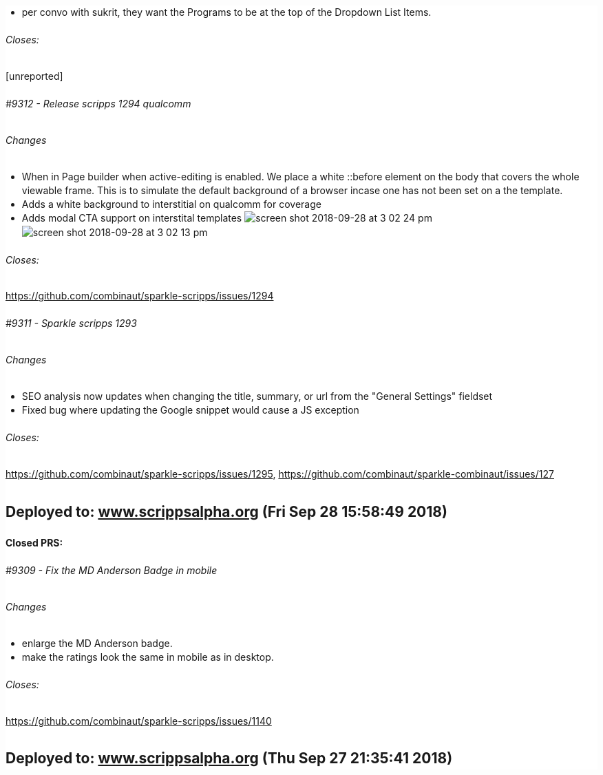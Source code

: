  
- per convo with sukrit, they want the Programs to be at the top of the Dropdown List Items. 


###### Closes:
 [unreported] 

###### #9312 - Release scripps 1294 qualcomm

###### Changes

 
- When in Page builder when active-editing is enabled. We place a white ::before element on the body that covers the whole viewable frame. This is to simulate the default background of a browser incase one has not been set on a the template. 
- Adds a white background to interstitial on qualcomm for coverage 
- Adds modal CTA support on interstital templates ![screen shot 2018-09-28 at 3 02 24 pm](https://user-images.githubusercontent.com/2073148/46228300-ab52a700-c32f-11e8-8b67-b9481750fb52.png) ![screen shot 2018-09-28 at 3 02 13 pm](https://user-images.githubusercontent.com/2073148/46228301-ab52a700-c32f-11e8-8604-3b4d3c85ebce.png) 


###### Closes:
 https://github.com/combinaut/sparkle-scripps/issues/1294 

###### #9311 - Sparkle scripps 1293

###### Changes

 
- SEO analysis now updates when changing the title, summary, or url from the "General Settings" fieldset 
- Fixed bug where updating the Google snippet would cause a JS exception 


###### Closes:
 https://github.com/combinaut/sparkle-scripps/issues/1295, https://github.com/combinaut/sparkle-combinaut/issues/127 

[meta_data]: {"www.scrippsalpha.org":{"old_sha":"a5d1785a472e402b9f042ad98b72a7c7af0c8605","commit_sha":"5e343e0978983f79a6180455426869bd662366c5"}}

## Deployed to: www.scrippsalpha.org (Fri Sep 28 15:58:49 2018)

#### Closed PRS:

###### #9309 - Fix the MD Anderson Badge in mobile

###### Changes

 
- enlarge the MD Anderson badge. 
- make the ratings look the same in mobile as in desktop. 


###### Closes:
 https://github.com/combinaut/sparkle-scripps/issues/1140 

[meta_data]: {"www.scrippsalpha.org":{"old_sha":"50c3365374d0e74f99f81f820e5cfea1f2d46531","commit_sha":"3eadac003b60c5cea974a03ffc9cbb7541d48a19"}}

## Deployed to: www.scrippsalpha.org (Thu Sep 27 21:35:41 2018)


[meta_data]: {"www.scrippsalpha.org":{"old_sha":"c46592082f61014","commit_sha":"74f46fc2d589434a9c068148125ab6fb8baf884c"}}
[meta_data]: {"www.scrippsalpha.org":{"old_sha":"595a40b5a804ae39bc7cc0ee596b93051e3aec16","commit_sha":"595a40b5a804ae39bc7cc0ee596b93051e3aec16"}}
[meta_data]: {"www.scrippsalpha.org":{"old_sha":"90df7fc01d3a8c11040aa80e8ec428b883de1f50","commit_sha":"0b2fffbca491c7c51300c6b714f8005b6ba19525"}}
[meta_data]: {"www.scrippsalpha.org":{"old_sha":"f31978f7564d957fb320c3f5ca32f1e017c71ce0","commit_sha":"27895b8cc13d9e4708b39979477c060190840749"}}
[meta_data]: {"www.scrippsalpha.org":{"old_sha":"f31978f7564d957fb320c3f5ca32f1e017c71ce0","commit_sha":"f660be865c39bed9336b8c76c70dd9071e23c883"}}
[meta_data]: {"www.scrippsalpha.org":{"old_sha":"0895f3f829863ac50c1ba2ad8106d2b31fec4235","commit_sha":"b6ccbfadfdb082bd8d11926652463469b4ecfcf4"}}
[meta_data]: {"www.scrippsalpha.org":{"old_sha":"c46592082f61014daaa62cd0b07d341c841870e7","commit_sha":"efd6d35b45b721ee4929a892571aa5b97c8c0c41"}}
[meta_data]: {"www.scrippsalpha.org":{"old_sha":"5a6907efdcb02fee58be9ef83553878e51b89bda","commit_sha":"699c5332cf0f3392fc5d2f791ee3297512525d4e"}}
[meta_data]: {"www.scrippsalpha.org":{"old_sha":"5a6907efdcb02fee58be9ef83553878e51b89bda","commit_sha":"e91155708026a2ed09b8aacfcf943525363d4278"}}
[meta_data]: {"www.scrippsalpha.org":{"old_sha":"b65405158491f0e2a6af2b2a1b55c136a3de6727","commit_sha":"27d6e74e9de206d065466dbc077830e3fcf6ea2f"}}
[meta_data]: {"www.scrippsalpha.org":{"old_sha":"bd2b41195b5d0c42a9b3617413475100680c50e8","commit_sha":"cbbb81f5c9303a7b7044cc7f6000e24552ed8142"}}
[meta_data]: {"www.scrippsalpha.org":{"old_sha":"10e3fd1c034fa5d3d56c43be4ab5444e0033e307","commit_sha":"704f263d54c60f653b4940ba5b2b2e0f78389adf"}}
[meta_data]: {"www.scrippsalpha.org":{"old_sha":"a927a66f4ff7fcd476a559ba37914a9135b3d933","commit_sha":"c6b22f693874d481790f7bb5d17325411b4718d4"}}
[meta_data]: {"www.scrippsalpha.org":{"old_sha":"2fa5ed9eb3017c7903104a40bdea5de2ea6937bb","commit_sha":"05184c7b8bf8c6721f17bd6e31aa9e925b9b1a46"}}
[meta_data]: {"www.scrippsalpha.org":{"old_sha":"f1f8a011cdb35d84feb844e52b1e3e4e7d7ba0bb","commit_sha":"05bd6126c4d6f829b882995f6861684022d1c673"}}
[meta_data]: {"www.scrippsalpha.org":{"old_sha":"a06dab72f6f2c92f0bbcc9c489fb72d2cc11b861","commit_sha":"8370c76ace86cfb9bc1ac51df60cf0564e49f351"}}
[meta_data]: {"www.scrippsalpha.org":{"old_sha":"f129fe89fd2cdb9c2b25be3d8b6b887607f78da0","commit_sha":"37157734315ca6d30f079403ceea91081deed9b2"}}
[meta_data]: {"www.scrippsalpha.org":{"old_sha":"e56113af80071ca72dbe10aafa613ed07bec44c3","commit_sha":"882c00aaf996861a61d1d148d54a79cd85975b41"}}
[meta_data]: {"www.scrippsalpha.org":{"old_sha":"aba0b56f0bc61fc9900dbd1d6ab518ed8ca10885","commit_sha":"aaf0060e031bc8ce8cafa28005db48e825fed7a2"}}
[meta_data]: {"www.scrippsalpha.org":{"old_sha":"0def31854026d3b9f3ce614db755ab0545d97559","commit_sha":"271b5cc0640bba2b161a59f4b3d2243a0028ae19"}}
[meta_data]: {"www.scrippsalpha.org":{"old_sha":"fe3e012156c6f3787d720727f0921310f796f312","commit_sha":"aedde15bb9078e40cc8b947a1bc1ecf5445bd529"}}
[meta_data]: {"www.scrippsalpha.org":{"old_sha":"2edebf4b96b3d5be39ccccce4267bcb4947b0d35","commit_sha":"4078df9fbcf1588e0c8811d42d4bfbafc9ee5c05"}}
[meta_data]: {"www.scrippsalpha.org":{"old_sha":"a2e1b34e8c795aef4fcfe0ae06f62d5324a272a9","commit_sha":"f153c17d1df25e43f4c039bf52ef1ec4ad399a99"}}
[meta_data]: {"www.scrippsalpha.org":{"old_sha":"d2481a0558760db9e2f63ac93c6be4771df146a6","commit_sha":"5153126358c767dde30eb060a62ed2ff29420d2f"}}
[meta_data]: {"www.scrippsalpha.org":{"old_sha":"9ce34ecc898f317574f13534ef792ea917c0cd1d","commit_sha":"514a7b6fa30345648f1735dbbc6bff458a4bcf5c"}}
[meta_data]: {"www.scrippsalpha.org":{"old_sha":"4ccb367b8617cef21491ce251b725bcf2d9efc5a","commit_sha":"f269256959e1d5c4a2663f0827b8546f7390215e"}}
[meta_data]: {"www.scrippsalpha.org":{"old_sha":"76018eb852bd11e503bada17157a392dce096aee","commit_sha":"bd71c42b370d9e30af4832049c8274d70f25e50d"}}
[meta_data]: {"www.scrippsalpha.org":{"old_sha":"0669b4db6bf7ad75ddf24d216daadae19017abb7","commit_sha":"cef37026c31206c32638d4f4b840c7e1536afa31"}}
[meta_data]: {"www.scrippsalpha.org":{"old_sha":"358d057a1c6de8b2550b5ee76fb1f9ed4561c03f","commit_sha":"f83f9ffa7e2b7d446ecf2368c030b32cd86c45e2"}}
[meta_data]: {"www.scrippsalpha.org":{"old_sha":"18618fd54312725b55cb15c9de55548b7c353eb0","commit_sha":"88d531f4f6c0ba337da1bc16f3036eee60308105"}}
[meta_data]: {"www.scrippsalpha.org":{"old_sha":"0985f634de1532835983633665cdc67f9998786a","commit_sha":"fe9276a165d14579d7059e7b793520b533fafc48"}}
[meta_data]: {"www.scrippsalpha.org":{"old_sha":"ef07a1f7dd8ccee5a6c7626a6f9769f9336e94e2","commit_sha":"b20aad4fbdc8d93ca9c47659cdbb7ef459e7cad8"}}
[meta_data]: {"www.scrippsalpha.org":{"old_sha":"c40c71b9cd1f5b56e5eb107b02b23040301c772c","commit_sha":"d44e130d67e8d9ce35d0eabece24bde20967086c"}}
[meta_data]: {"www.scrippsalpha.org":{"old_sha":"36efe7e4d0a535f13eaf4ad82421910f28fe77d6","commit_sha":"41897dffdfd120986f1d99a40a8e9e07378d95ff"}}
[meta_data]: {"www.scrippsalpha.org":{"old_sha":"e271de9ac58b9606379a899ebc0771c4d9e13167","commit_sha":"53677651ecb5a09e77b584a8c0572bb943f7e0ff"}}
[meta_data]: {"www.scrippsalpha.org":{"old_sha":"4964577b0817bf39ccf1f121355514676d98e90c","commit_sha":"1bea2391b26a43dff66d855cf8f569aa383ae127"}}
[meta_data]: {"www.scrippsalpha.org":{"old_sha":"a3a864b51952fbb396bd52bbc1c11c815564f290","commit_sha":"4bdb80bb820ffc5da2609c9a04afdad4e53c3515"}}
[meta_data]: {"www.scrippsalpha.org":{"old_sha":"3552329d74c76d65d077b1fb88b1cec0d0df77eb","commit_sha":"e15164bcd93c0e41ea15457ba353020f4e421a1c"}}
[meta_data]: {"www.scrippsalpha.org":{"old_sha":"4719ae4f1f31bb90caea7a7563bd5136ba49a7e3","commit_sha":"f9ebd6fcee756d316450b48ac0fbac81bfc67382"}}
[meta_data]: {"www.scrippsalpha.org":{"old_sha":"4719ae4f1f31bb90caea7a7563bd5136ba49a7e3","commit_sha":"357bdab93878e26834f9994f8366c0c036bf5e4a"}}
[meta_data]: {"www.scrippsalpha.org":{"old_sha":"7ada8d4e3916b9fbed36b57ed19aef36145616af","commit_sha":"a6cfad46721088577f72de35f9a18993c4d59273"}}
[meta_data]: {"www.scrippsalpha.org":{"old_sha":"2f371d9aa3cdafe6e7e5c02022617575635a1261","commit_sha":"bb0d62df7733108e4eb723b2cba809c365a7795a"}}
[meta_data]: {"www.scrippsalpha.org":{"old_sha":"3216858cf0e0d587b8e191ac1f41e0dbbbfb8f6d","commit_sha":"3d7e2088d165788a70c0712d5ed8a2eac0d0c850"}}
[meta_data]: {"www.scrippsalpha.org":{"old_sha":"781b545afa72732b9832956376d63ab0856e1e00","commit_sha":"89db6b4d4a8a6d3a3b1071518bf4d1ceac7df934"}}
[meta_data]: {"www.scrippsalpha.org":{"old_sha":"781b545afa72732b9832956376d63ab0856e1e00","commit_sha":"32aec12afdc6f34bf56a4f54af02c2d57132add9"}}
[meta_data]: {"www.scrippsalpha.org":{"old_sha":"1ea5baae8ea1c56a001305b810bb716188a37773","commit_sha":"0041dddb78d5aedd2ff3b4b4357e4c0a5f56c792"}}
[meta_data]: {"www.scrippsalpha.org":{"old_sha":"f08b8dd4834dfae73003d187e51b3549a8656e49","commit_sha":"12f2ca03f11ec3ec24fcb52de11fd49ff6a60159"}}
[meta_data]: {"www.scrippsalpha.org":{"old_sha":"3d82be71127c82fd120ef0926b52b4b6ba50d81f","commit_sha":"cbe8b9f3858b16bbf6dba24d18eb86b0dbdb6171"}}
[meta_data]: {"www.scrippsalpha.org":{"old_sha":"07b6bd3dfdc978d8d3a570550e839d7b2c9dc4b2","commit_sha":"3a57c31423a5f07f78b7045ea5102e81a807e5d2"}}
[meta_data]: {"www.scrippsalpha.org":{"old_sha":"a0ccdada1ecc827967f6931916c930ff671a1cb8","commit_sha":"cecfb7dc84379e8b6a61df863ad52cd25c289c1d"}}
[meta_data]: {"www.scrippsalpha.org":{"old_sha":"9ccaca4d679d3cd07ed421b89d8fbfd4b4811c2c","commit_sha":"3571c2a16aa825a6d9c9de06c5fde3b1fcd085c8"}}
[meta_data]: {"www.scrippsalpha.org":{"old_sha":"83c059ff353ff5cbb33326c3893f03f51da4d3f0","commit_sha":"c4ec9d723ad14cace3839a4224e26ef5f00c56ad"}}
[meta_data]: {"www.scrippsalpha.org":{"old_sha":"2e9aa04b1b9f7bfe3322550c091bd3ff744b60b2","commit_sha":"8ed16d393e9480185990dcc6216df59c161029af"}}
[meta_data]: {"www.scrippsalpha.org":{"old_sha":"10fd6c97ac2c10ca234ec17ff302605f8b2dc5c2","commit_sha":"67faf9d65c9322412ccdbea428092f5748e1557f"}}
[meta_data]: {"www.scrippsalpha.org":{"old_sha":"641e4e7be7b484a2d8e789b6273a57c76798ec43","commit_sha":"188ebdefee39239a44135e566b1c5a20aaa264a8"}}
[meta_data]: {"www.scrippsalpha.org":{"old_sha":"d8814b9e067cb7645d4e41423d57222c97d39581","commit_sha":"8a5861529f21c580b2a2a97d74539f946132506c"}}
[meta_data]: {"www.scrippsalpha.org":{"old_sha":"d8814b9e067cb7645d4e41423d57222c97d39581","commit_sha":"33bd5937ede1a5fc207fcbe54d36f2c1249971b4"}}
[meta_data]: {"www.scrippsalpha.org":{"old_sha":"9bc9a5185a5c9f8a2988a2dcdcfcc6f0419cffc1","commit_sha":"6f68033e6b0125a521179881e4926941631b048d"}}
[meta_data]: {"www.scrippsalpha.org":{"old_sha":"926c8679ecd8d49582c1fbb6961cbfee1e5dfbd7","commit_sha":"d12aa5e1e451e33c763f0d1adc0ee9c787471654"}}
[meta_data]: {"www.scrippsalpha.org":{"old_sha":"49fc5d3051323cfafb138fd7ea1e773174f5e113","commit_sha":"039588b3111c2aec76a38ab9f658ff9b8312bd92"}}
[meta_data]: {"www.scrippsalpha.org":{"old_sha":"58abe82e6e69fd32848cb324b4e477271a75a1bf","commit_sha":"fba6e2c937cb08c44e9b1e70c73c3f0b4cfbb9ca"}}
[meta_data]: {"www.scrippsalpha.org":{"old_sha":"cd2cd4ee78b90620a816fb1d8bba504b9ad24d38","commit_sha":"7958bc46b0f8cc90cdb99fec54a238fa47ac194c"}}
[meta_data]: {"www.scrippsalpha.org":{"old_sha":"e725deac8f2fac124d6d5e5cf6a8d3d1e7e9e46b","commit_sha":"39cbb533e3868338baf35b5f2c15e88166916008"}}
[meta_data]: {"www.scrippsalpha.org":{"old_sha":"bc6aca50eac82c7fd475762e1575aa0b8da4d7a6","commit_sha":"4cb4c0e6b927bdfce8c07b198ade69f1ba9c1f8f"}}
[meta_data]: {"www.scrippsalpha.org":{"old_sha":"bc6aca50eac82c7fd475762e1575aa0b8da4d7a6","commit_sha":"81b8ad7a144b7c79e74ff61417879fb46211f902"}}
[meta_data]: {"www.scrippsalpha.org":{"old_sha":"96ad73318d7f9ef51fcf880545542c50bd52e65f","commit_sha":"225e0499a52162ff19a1000d5a910d8252a1392c"}}
[meta_data]: {"www.scrippsalpha.org":{"old_sha":"a038643171135c564f0e59330c78a5d9c8b1fcfb","commit_sha":"34c79cda9fc419f92d7939cef02cb7a4db88732c"}}
[meta_data]: {"www.scrippsalpha.org":{"old_sha":"2042f7cfc3cea5b2c91569dd44345ada082d651e","commit_sha":"5c0d969bf61e79e125dae59d37eb35106a2d9552"}}
[meta_data]: {"www.scrippsalpha.org":{"old_sha":"805a2ffe314563274270efec6129aedc9ec3f3ec","commit_sha":"8b93c575fb744e51dcc5a8ead41b3b6a60c471f1"}}
[meta_data]: {"www.scrippsalpha.org":{"old_sha":"5334a97ec4a0a6a49419533781fe8023f4d82266","commit_sha":"0ac52f4a33a7a176fcd25cff977fae6ef4760c08"}}
[meta_data]: {"www.scrippsalpha.org":{"old_sha":"103b0ace850b73b92a824e30a5b41dde4e9920eb","commit_sha":"79a79b867568db595ef435c19b51629b38c357d0"}}
[meta_data]: {"www.scrippsalpha.org":{"old_sha":"c9c2bf8e4e90d9d3c95dadfe7fa2e1eb60501ca0","commit_sha":"ca02b020d992aeaa469c28295a6773581d947483"}}
[meta_data]: {"www.scrippsalpha.org":{"old_sha":"ce9a96fca0425d700e5a322e7cf11dd782ef93bd","commit_sha":"b92387fd73a10bf786dcf6154ec87ba34f463853"}}
[meta_data]: {"www.scrippsalpha.org":{"old_sha":"fc482c3b5e0544d987d90b16cdcaae08e8ee7e3a","commit_sha":"ee0fd7e083c29f4b7ce9558c1e3e868c112e588c"}}
[meta_data]: {"www.scrippsalpha.org":{"old_sha":"f3783a9cf7238a717afa57a8d4d2b7e32bd28c0b","commit_sha":"2114324de90e12baba4c7df7af4549ad77a97392"}}
[meta_data]: {"www.scrippsalpha.org":{"old_sha":"8f15c40db1451b2e67051b2013e2486d1d0ac509","commit_sha":"92da8e4cb062e20e50176ff06a1579c57b91bb63"}}
[meta_data]: {"www.scrippsalpha.org":{"old_sha":"9450b9feb0d4d930d410acff18f337851813d1fd","commit_sha":"a4e5610321f5a9c9ab4ff20b53a64a3f8a905393"}}